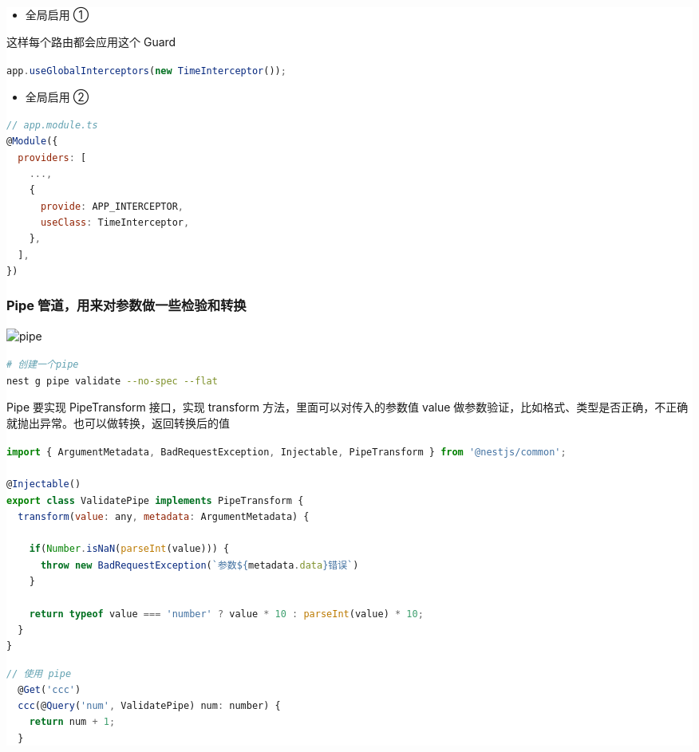 - 全局启用 ①

这样每个路由都会应用这个 Guard

```js
app.useGlobalInterceptors(new TimeInterceptor());
```

- 全局启用 ②

```js
// app.module.ts
@Module({
  providers: [
    ...,
    {
      provide: APP_INTERCEPTOR,
      useClass: TimeInterceptor,
    },
  ],
})
```

### Pipe 管道，用来对参数做一些检验和转换

![pipe](/images/pipe.png)

```sh
# 创建一个pipe
nest g pipe validate --no-spec --flat
```

Pipe 要实现 PipeTransform 接口，实现 transform 方法，里面可以对传入的参数值 value 做参数验证，比如格式、类型是否正确，不正确就抛出异常。也可以做转换，返回转换后的值

```js
import { ArgumentMetadata, BadRequestException, Injectable, PipeTransform } from '@nestjs/common';

@Injectable()
export class ValidatePipe implements PipeTransform {
  transform(value: any, metadata: ArgumentMetadata) {

    if(Number.isNaN(parseInt(value))) {
      throw new BadRequestException(`参数${metadata.data}错误`)
    }

    return typeof value === 'number' ? value * 10 : parseInt(value) * 10;
  }
}

```

```js
// 使用 pipe
  @Get('ccc')
  ccc(@Query('num', ValidatePipe) num: number) {
    return num + 1;
  }
```
